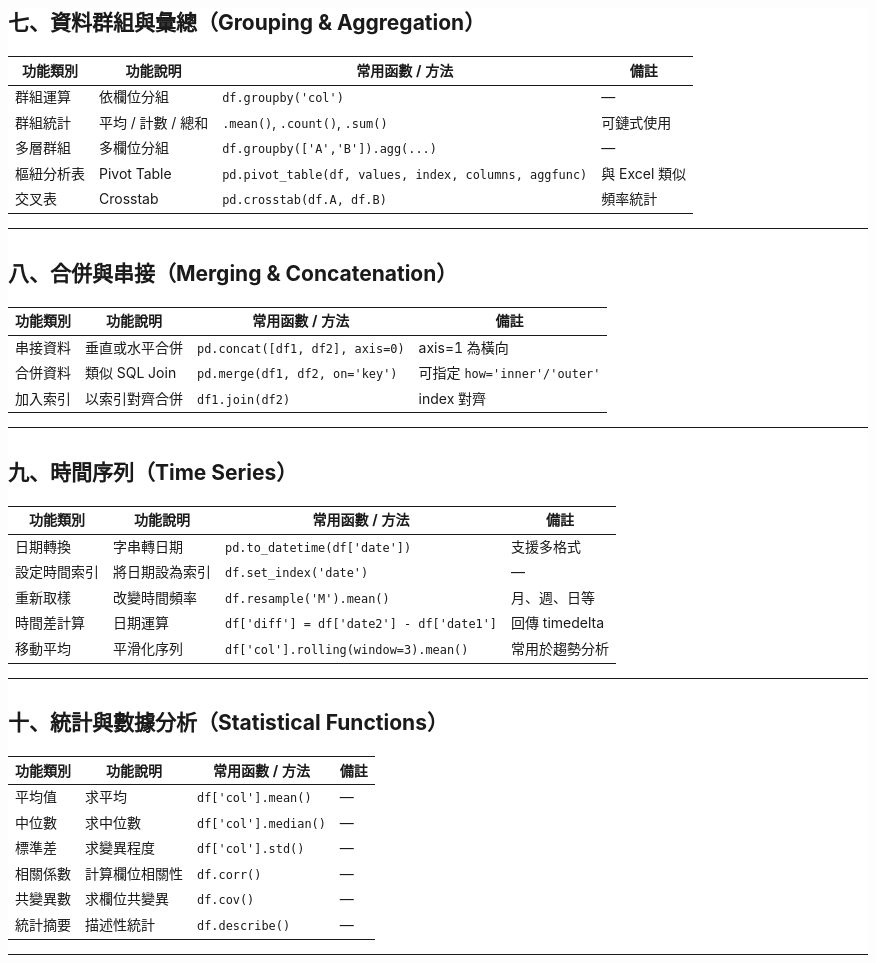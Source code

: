 
## 七、資料群組與彙總（Grouping & Aggregation）

| 功能類別 | 功能說明 | 常用函數 / 方法 | 備註 |
|------------|------------|------------------|------|
| 群組運算 | 依欄位分組 | `df.groupby('col')` | — |
| 群組統計 | 平均 / 計數 / 總和 | `.mean()`, `.count()`, `.sum()` | 可鏈式使用 |
| 多層群組 | 多欄位分組 | `df.groupby(['A','B']).agg(...)` | — |
| 樞紐分析表 | Pivot Table | `pd.pivot_table(df, values, index, columns, aggfunc)` | 與 Excel 類似 |
| 交叉表 | Crosstab | `pd.crosstab(df.A, df.B)` | 頻率統計 |

---

## 八、合併與串接（Merging & Concatenation）

| 功能類別 | 功能說明 | 常用函數 / 方法 | 備註 |
|------------|------------|------------------|------|
| 串接資料 | 垂直或水平合併 | `pd.concat([df1, df2], axis=0)` | axis=1 為橫向 |
| 合併資料 | 類似 SQL Join | `pd.merge(df1, df2, on='key')` | 可指定 `how='inner'/'outer'` |
| 加入索引 | 以索引對齊合併 | `df1.join(df2)` | index 對齊 |

---

## 九、時間序列（Time Series）

| 功能類別 | 功能說明 | 常用函數 / 方法 | 備註 |
|------------|------------|------------------|------|
| 日期轉換 | 字串轉日期 | `pd.to_datetime(df['date'])` | 支援多格式 |
| 設定時間索引 | 將日期設為索引 | `df.set_index('date')` | — |
| 重新取樣 | 改變時間頻率 | `df.resample('M').mean()` | 月、週、日等 |
| 時間差計算 | 日期運算 | `df['diff'] = df['date2'] - df['date1']` | 回傳 timedelta |
| 移動平均 | 平滑化序列 | `df['col'].rolling(window=3).mean()` | 常用於趨勢分析 |

---

## 十、統計與數據分析（Statistical Functions）

| 功能類別 | 功能說明 | 常用函數 / 方法 | 備註 |
|------------|------------|------------------|------|
| 平均值 | 求平均 | `df['col'].mean()` | — |
| 中位數 | 求中位數 | `df['col'].median()` | — |
| 標準差 | 求變異程度 | `df['col'].std()` | — |
| 相關係數 | 計算欄位相關性 | `df.corr()` | — |
| 共變異數 | 求欄位共變異 | `df.cov()` | — |
| 統計摘要 | 描述性統計 | `df.describe()` | — |

---